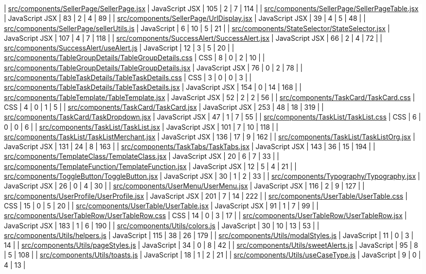 | [src/components/SellerPage/SellerPage.jsx](/src/components/SellerPage/SellerPage.jsx) | JavaScript JSX | 105 | 2 | 7 | 114 |
| [src/components/SellerPage/SellerPageTable.jsx](/src/components/SellerPage/SellerPageTable.jsx) | JavaScript JSX | 83 | 2 | 4 | 89 |
| [src/components/SellerPage/UrlDisplay.jsx](/src/components/SellerPage/UrlDisplay.jsx) | JavaScript JSX | 39 | 4 | 5 | 48 |
| [src/components/SellerPage/sellerUtils.js](/src/components/SellerPage/sellerUtils.js) | JavaScript | 6 | 10 | 5 | 21 |
| [src/components/StateSelector/StateSelector.jsx](/src/components/StateSelector/StateSelector.jsx) | JavaScript JSX | 107 | 4 | 7 | 118 |
| [src/components/SuccessAlert/SuccessAlert.jsx](/src/components/SuccessAlert/SuccessAlert.jsx) | JavaScript JSX | 66 | 2 | 4 | 72 |
| [src/components/SuccessAlert/useAlert.js](/src/components/SuccessAlert/useAlert.js) | JavaScript | 12 | 3 | 5 | 20 |
| [src/components/TableGroupDetails/TableGroupDetails.css](/src/components/TableGroupDetails/TableGroupDetails.css) | CSS | 8 | 0 | 2 | 10 |
| [src/components/TableGroupDetails/TableGroupDetails.jsx](/src/components/TableGroupDetails/TableGroupDetails.jsx) | JavaScript JSX | 76 | 0 | 2 | 78 |
| [src/components/TableTaskDetails/TableTaskDetails.css](/src/components/TableTaskDetails/TableTaskDetails.css) | CSS | 3 | 0 | 0 | 3 |
| [src/components/TableTaskDetails/TableTaskDetails.jsx](/src/components/TableTaskDetails/TableTaskDetails.jsx) | JavaScript JSX | 154 | 0 | 14 | 168 |
| [src/components/TableTemplate/TableTemplate.jsx](/src/components/TableTemplate/TableTemplate.jsx) | JavaScript JSX | 52 | 2 | 2 | 56 |
| [src/components/TaskCard/TaskCard.css](/src/components/TaskCard/TaskCard.css) | CSS | 4 | 0 | 1 | 5 |
| [src/components/TaskCard/TaskCard.jsx](/src/components/TaskCard/TaskCard.jsx) | JavaScript JSX | 253 | 48 | 18 | 319 |
| [src/components/TaskCard/TaskDropdown.jsx](/src/components/TaskCard/TaskDropdown.jsx) | JavaScript JSX | 47 | 1 | 7 | 55 |
| [src/components/TaskList/TaskList.css](/src/components/TaskList/TaskList.css) | CSS | 6 | 0 | 0 | 6 |
| [src/components/TaskList/TaskList.jsx](/src/components/TaskList/TaskList.jsx) | JavaScript JSX | 101 | 7 | 10 | 118 |
| [src/components/TaskList/TaskListMerchant.jsx](/src/components/TaskList/TaskListMerchant.jsx) | JavaScript JSX | 136 | 17 | 9 | 162 |
| [src/components/TaskList/TaskListOrg.jsx](/src/components/TaskList/TaskListOrg.jsx) | JavaScript JSX | 131 | 24 | 8 | 163 |
| [src/components/TaskTabs/TaskTabs.jsx](/src/components/TaskTabs/TaskTabs.jsx) | JavaScript JSX | 143 | 36 | 15 | 194 |
| [src/components/TemplateClass/TemplateClass.jsx](/src/components/TemplateClass/TemplateClass.jsx) | JavaScript JSX | 20 | 6 | 7 | 33 |
| [src/components/TemplateFunction/TemplateFunction.jsx](/src/components/TemplateFunction/TemplateFunction.jsx) | JavaScript JSX | 12 | 5 | 4 | 21 |
| [src/components/ToggleButton/ToggleButton.jsx](/src/components/ToggleButton/ToggleButton.jsx) | JavaScript JSX | 30 | 1 | 2 | 33 |
| [src/components/Typography/Typography.jsx](/src/components/Typography/Typography.jsx) | JavaScript JSX | 26 | 0 | 4 | 30 |
| [src/components/UserMenu/UserMenu.jsx](/src/components/UserMenu/UserMenu.jsx) | JavaScript JSX | 116 | 2 | 9 | 127 |
| [src/components/UserProfile/UserProfile.jsx](/src/components/UserProfile/UserProfile.jsx) | JavaScript JSX | 201 | 7 | 14 | 222 |
| [src/components/UserTable/UserTable.css](/src/components/UserTable/UserTable.css) | CSS | 15 | 0 | 5 | 20 |
| [src/components/UserTable/UserTable.jsx](/src/components/UserTable/UserTable.jsx) | JavaScript JSX | 91 | 1 | 7 | 99 |
| [src/components/UserTableRow/UserTableRow.css](/src/components/UserTableRow/UserTableRow.css) | CSS | 14 | 0 | 3 | 17 |
| [src/components/UserTableRow/UserTableRow.jsx](/src/components/UserTableRow/UserTableRow.jsx) | JavaScript JSX | 183 | 1 | 6 | 190 |
| [src/components/Utils/colors.js](/src/components/Utils/colors.js) | JavaScript | 30 | 10 | 13 | 53 |
| [src/components/Utils/helpers.js](/src/components/Utils/helpers.js) | JavaScript | 115 | 38 | 26 | 179 |
| [src/components/Utils/modalStyles.js](/src/components/Utils/modalStyles.js) | JavaScript | 11 | 0 | 3 | 14 |
| [src/components/Utils/pageStyles.js](/src/components/Utils/pageStyles.js) | JavaScript | 34 | 0 | 8 | 42 |
| [src/components/Utils/sweetAlerts.js](/src/components/Utils/sweetAlerts.js) | JavaScript | 95 | 8 | 5 | 108 |
| [src/components/Utils/toasts.js](/src/components/Utils/toasts.js) | JavaScript | 18 | 1 | 2 | 21 |
| [src/components/Utils/useCaseType.js](/src/components/Utils/useCaseType.js) | JavaScript | 9 | 0 | 4 | 13 |